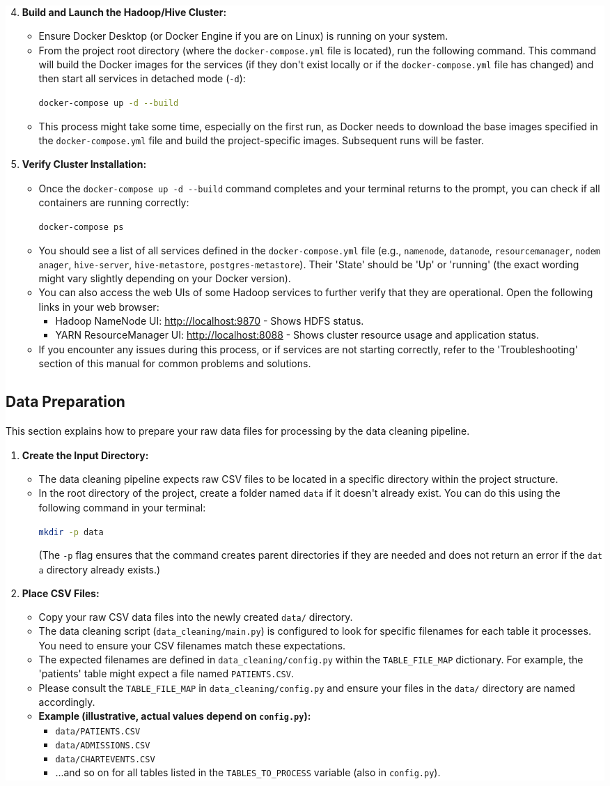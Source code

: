 4.  **Build and Launch the Hadoop/Hive Cluster:**
    *   Ensure Docker Desktop (or Docker Engine if you are on Linux) is running on your system.
    *   From the project root directory (where the `docker-compose.yml` file is located), run the following command. This command will build the Docker images for the services (if they don't exist locally or if the `docker-compose.yml` file has changed) and then start all services in detached mode (`-d`):
        ```bash
        docker-compose up -d --build
        ```
    *   This process might take some time, especially on the first run, as Docker needs to download the base images specified in the `docker-compose.yml` file and build the project-specific images. Subsequent runs will be faster.

5.  **Verify Cluster Installation:**
    *   Once the `docker-compose up -d --build` command completes and your terminal returns to the prompt, you can check if all containers are running correctly:
        ```bash
        docker-compose ps
        ```
    *   You should see a list of all services defined in the `docker-compose.yml` file (e.g., `namenode`, `datanode`, `resourcemanager`, `nodemanager`, `hive-server`, `hive-metastore`, `postgres-metastore`). Their 'State' should be 'Up' or 'running' (the exact wording might vary slightly depending on your Docker version).
    *   You can also access the web UIs of some Hadoop services to further verify that they are operational. Open the following links in your web browser:
        *   Hadoop NameNode UI: [http://localhost:9870](http://localhost:9870) - Shows HDFS status.
        *   YARN ResourceManager UI: [http://localhost:8088](http://localhost:8088) - Shows cluster resource usage and application status.
    *   If you encounter any issues during this process, or if services are not starting correctly, refer to the 'Troubleshooting' section of this manual for common problems and solutions.

## Data Preparation
This section explains how to prepare your raw data files for processing by the data cleaning pipeline.

1.  **Create the Input Directory:**
    *   The data cleaning pipeline expects raw CSV files to be located in a specific directory within the project structure.
    *   In the root directory of the project, create a folder named `data` if it doesn't already exist. You can do this using the following command in your terminal:
        ```bash
        mkdir -p data
        ```
        (The `-p` flag ensures that the command creates parent directories if they are needed and does not return an error if the `data` directory already exists.)

2.  **Place CSV Files:**
    *   Copy your raw CSV data files into the newly created `data/` directory.
    *   The data cleaning script (`data_cleaning/main.py`) is configured to look for specific filenames for each table it processes. You need to ensure your CSV filenames match these expectations.
    *   The expected filenames are defined in `data_cleaning/config.py` within the `TABLE_FILE_MAP` dictionary. For example, the 'patients' table might expect a file named `PATIENTS.CSV`.
    *   Please consult the `TABLE_FILE_MAP` in `data_cleaning/config.py` and ensure your files in the `data/` directory are named accordingly.
    *   **Example (illustrative, actual values depend on `config.py`):**
        *   `data/PATIENTS.CSV`
        *   `data/ADMISSIONS.CSV`
        *   `data/CHARTEVENTS.CSV`
        *   ...and so on for all tables listed in the `TABLES_TO_PROCESS` variable (also in `config.py`).
